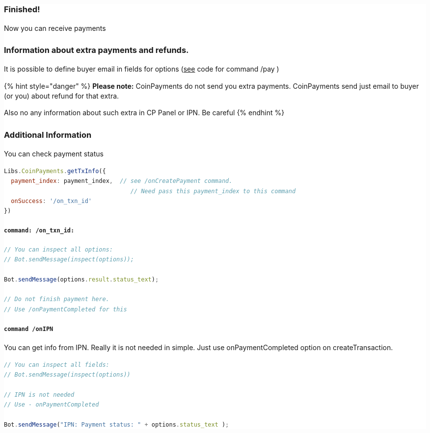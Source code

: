 ### Finished!

Now you can  receive payments



### Information about extra payments and refunds.

It is possible to define buyer email in fields for options ([see](https://help.bots.business/libs/coinpayments#command-pay) code for command /pay )

{% hint style="danger" %}
**Please note:** CoinPayments do not send you extra payments. CoinPayments send just email to buyer (or you) about refund for that extra.

Also no any information about such extra in CP Panel or IPN. Be careful
{% endhint %}



### Additional Information

You can check payment status

```javascript
Libs.CoinPayments.getTxInfo({
  payment_index: payment_index,  // see /onCreatePayment command.
                                    // Need pass this payment_index to this command
  onSuccess: '/on_txn_id'
})
```

#### `command: /on_txn_id:`&#x20;

```javascript
// You can inspect all options:
// Bot.sendMessage(inspect(options));

Bot.sendMessage(options.result.status_text);

// Do not finish payment here.
// Use /onPaymentCompleted for this
```

#### `command /onIPN`

You can get info from IPN. Really it is not needed in simple. Just use onPaymentCompleted option on createTransaction.

```javascript
// You can inspect all fields:
// Bot.sendMessage(inspect(options))

// IPN is not needed
// Use - onPaymentCompleted

Bot.sendMessage("IPN: Payment status: " + options.status_text );

```
